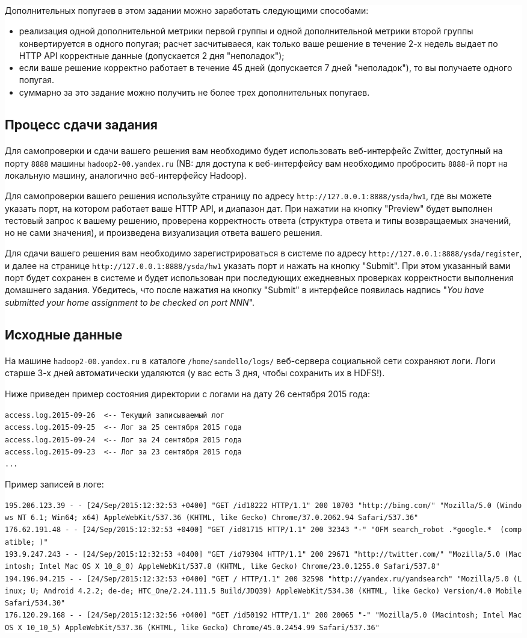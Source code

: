 Дополнительных попугаев в этом задании можно заработать следующими способами:

  * реализация одной дополнительной метрики первой группы и одной дополнительной метрики второй группы
    конвертируется в одного попугая; расчет засчитываеся, как только ваше решение в течение 2-х недель выдает
    по HTTP API корректные данные (допускается 2 дня "неполадок");
  * если ваше решение корректно работает в течение 45 дней (допускается 7 дней "неполадок"), то вы получаете одного попугая.
  * суммарно за это задание можно получить не более трех дополнительных попугаев.

## Процесс сдачи задания

Для самопроверки и сдачи вашего решения вам необходимо будет использовать веб-интерфейс Zwitter,
доступный на порту `8888` машины `hadoop2-00.yandex.ru` (NB: для доступа к веб-интерфейсу
вам необходимо пробросить `8888`-й порт на локальную машину, аналогично веб-интерфейсу Hadoop).

Для самопроверки вашего решения используйте страницу по адресу `http://127.0.0.1:8888/ysda/hw1`, где
вы можете указать порт, на котором работает ваше HTTP API, и диапазон дат. При нажатии на кнопку "Preview"
будет выполнен тестовый запрос к вашему решению, проверена корректность ответа (структура ответа и
типы возвращаемых значений, но не сами значения), и произведена визуализация ответа вашего решения.

Для сдачи вашего решения вам необходимо зарегистрироваться в системе по адресу `http://127.0.0.1:8888/ysda/register`,
и далее на странице `http://127.0.0.1:8888/ysda/hw1` указать порт и нажать на кнопку "Submit".
При этом указанный вами порт будет сохранен в системе и будет использован при последующих
ежедневных проверках корректности выполнения домашнего задания. Убедитесь, что после нажатия на кнопку "Submit"
в интерфейсе появилась надпись "_You have submitted your home assignment to be checked on port NNN_".

## Исходные данные

На машине `hadoop2-00.yandex.ru` в каталоге `/home/sandello/logs/` веб-сервера социальной сети
сохраняют логи. Логи старше 3-х дней автоматически удаляются (у вас есть 3 дня, чтобы сохранить их в HDFS!). 

Ниже приведен пример состояния директории с логами на дату 26 сентября 2015 года: 

```
access.log.2015-09-26  <-- Текущий записываемый лог
access.log.2015-09-25  <-- Лог за 25 сентября 2015 года
access.log.2015-09-24  <-- Лог за 24 сентября 2015 года
access.log.2015-09-23  <-- Лог за 23 сентября 2015 года
...
```

Пример записей в логе:

```
195.206.123.39 - - [24/Sep/2015:12:32:53 +0400] "GET /id18222 HTTP/1.1" 200 10703 "http://bing.com/" "Mozilla/5.0 (Windows NT 6.1; Win64; x64) AppleWebKit/537.36 (KHTML, like Gecko) Chrome/37.0.2062.94 Safari/537.36"
176.62.191.48 - - [24/Sep/2015:12:32:53 +0400] "GET /id81715 HTTP/1.1" 200 32343 "-" "OFM search_robot .*google.*  (compatible; )"
193.9.247.243 - - [24/Sep/2015:12:32:53 +0400] "GET /id79304 HTTP/1.1" 200 29671 "http://twitter.com/" "Mozilla/5.0 (Macintosh; Intel Mac OS X 10_8_0) AppleWebKit/537.8 (KHTML, like Gecko) Chrome/23.0.1255.0 Safari/537.8"
194.196.94.215 - - [24/Sep/2015:12:32:53 +0400] "GET / HTTP/1.1" 200 32598 "http://yandex.ru/yandsearch" "Mozilla/5.0 (Linux; U; Android 4.2.2; de-de; HTC_One/2.24.111.5 Build/JDQ39) AppleWebKit/534.30 (KHTML, like Gecko) Version/4.0 Mobile Safari/534.30"
176.120.29.168 - - [24/Sep/2015:12:32:56 +0400] "GET /id50192 HTTP/1.1" 200 20065 "-" "Mozilla/5.0 (Macintosh; Intel Mac OS X 10_10_5) AppleWebKit/537.36 (KHTML, like Gecko) Chrome/45.0.2454.99 Safari/537.36"
```
